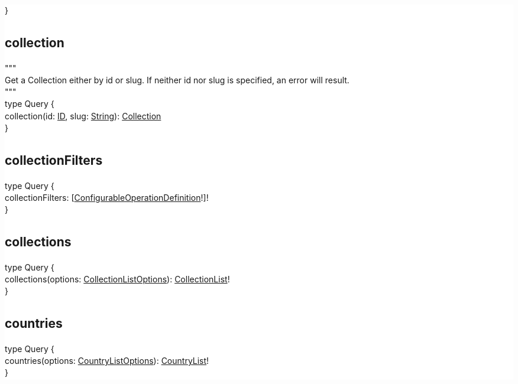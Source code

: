 
<div class="graphql-code-line top-level">&#125;</div>
</div>

## collection
<div class="graphql-code-block">
<div class="graphql-code-line top-level comment">"""</div>
<div class="graphql-code-line top-level comment">Get a Collection either by id or slug. If neither id nor slug is specified, an error will result.</div>
<div class="graphql-code-line top-level comment">"""</div>
<div class="graphql-code-line top-level">type <span class="graphql-code-identifier">Query</span> &#123;</div>
<div class="graphql-code-line ">collection(id: <a href="/reference/graphql-api/admin/object-types#id">ID</a>, slug: <a href="/reference/graphql-api/admin/object-types#string">String</a>): <a href="/reference/graphql-api/admin/object-types#collection">Collection</a></div>


<div class="graphql-code-line top-level">&#125;</div>
</div>

## collectionFilters
<div class="graphql-code-block">
<div class="graphql-code-line top-level">type <span class="graphql-code-identifier">Query</span> &#123;</div>
<div class="graphql-code-line ">collectionFilters: [<a href="/reference/graphql-api/admin/object-types#configurableoperationdefinition">ConfigurableOperationDefinition</a>!]!</div>


<div class="graphql-code-line top-level">&#125;</div>
</div>

## collections
<div class="graphql-code-block">
<div class="graphql-code-line top-level">type <span class="graphql-code-identifier">Query</span> &#123;</div>
<div class="graphql-code-line ">collections(options: <a href="/reference/graphql-api/admin/input-types#collectionlistoptions">CollectionListOptions</a>): <a href="/reference/graphql-api/admin/object-types#collectionlist">CollectionList</a>!</div>


<div class="graphql-code-line top-level">&#125;</div>
</div>

## countries
<div class="graphql-code-block">
<div class="graphql-code-line top-level">type <span class="graphql-code-identifier">Query</span> &#123;</div>
<div class="graphql-code-line ">countries(options: <a href="/reference/graphql-api/admin/input-types#countrylistoptions">CountryListOptions</a>): <a href="/reference/graphql-api/admin/object-types#countrylist">CountryList</a>!</div>


<div class="graphql-code-line top-level">&#125;</div>
</div>
